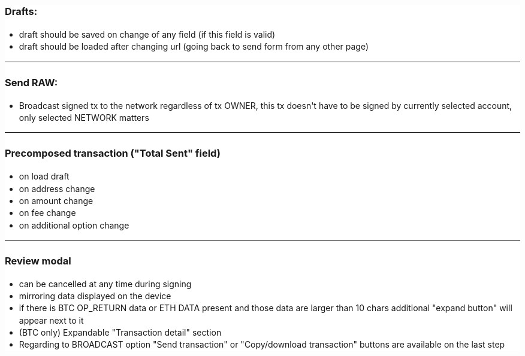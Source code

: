 ### Drafts:
- draft should be saved on change of any field (if this field is valid)
- draft should be loaded after changing url (going back to send form from any other page)

------

### Send RAW:
- Broadcast signed tx to the network regardless of tx OWNER, this tx doesn't have to be signed by currently selected account, only selected NETWORK matters

-------

### Precomposed transaction ("Total Sent" field)
- on load draft
- on address change
- on amount change
- on fee change
- on additional option change

-------

### Review modal
- can be cancelled at any time during signing
- mirroring data displayed on the device
- if there is BTC OP_RETURN data or ETH DATA present and those data are larger than 10 chars additional "expand button" will appear next to it
- (BTC only) Expandable "Transaction detail" section
- Regarding to BROADCAST option "Send transaction" or "Copy/download transaction" buttons are available on the last step

